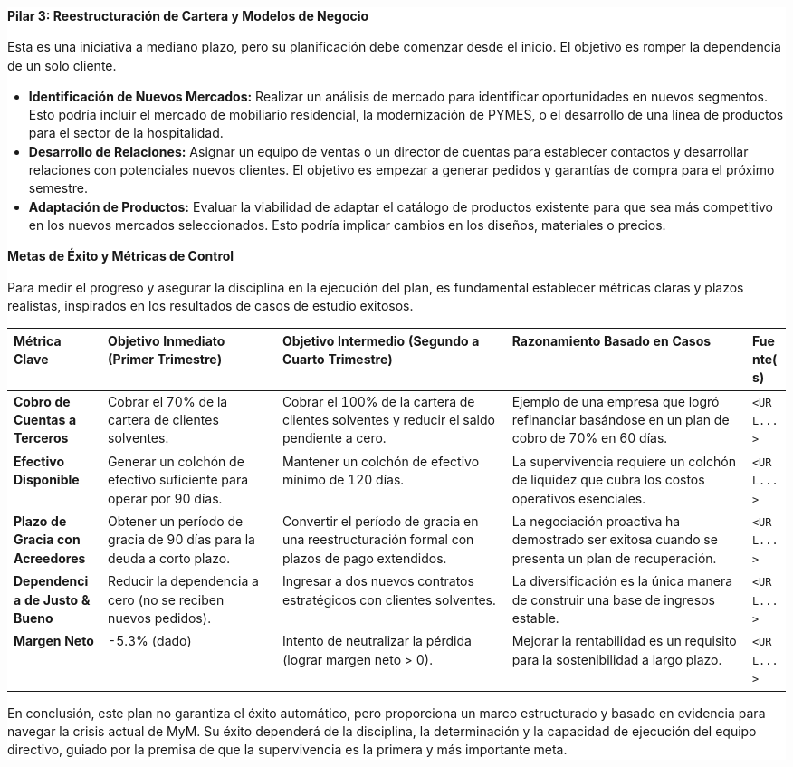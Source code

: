 **Pilar 3: Reestructuración de Cartera y Modelos de Negocio**

Esta es una iniciativa a mediano plazo, pero su planificación debe comenzar desde el inicio. El objetivo es romper la dependencia de un solo cliente.
*   **Identificación de Nuevos Mercados:** Realizar un análisis de mercado para identificar oportunidades en nuevos segmentos. Esto podría incluir el mercado de mobiliario residencial, la modernización de PYMES, o el desarrollo de una línea de productos para el sector de la hospitalidad.
*   **Desarrollo de Relaciones:** Asignar un equipo de ventas o un director de cuentas para establecer contactos y desarrollar relaciones con potenciales nuevos clientes. El objetivo es empezar a generar pedidos y garantías de compra para el próximo semestre.
*   **Adaptación de Productos:** Evaluar la viabilidad de adaptar el catálogo de productos existente para que sea más competitivo en los nuevos mercados seleccionados. Esto podría implicar cambios en los diseños, materiales o precios.

**Metas de Éxito y Métricas de Control**

Para medir el progreso y asegurar la disciplina en la ejecución del plan, es fundamental establecer métricas claras y plazos realistas, inspirados en los resultados de casos de estudio exitosos.

| Métrica Clave | Objetivo Inmediato (Primer Trimestre) | Objetivo Intermedio (Segundo a Cuarto Trimestre) | Razonamiento Basado en Casos | Fuente(s) |
| :--- | :--- | :--- | :--- | :--- |
| **Cobro de Cuentas a Terceros** | Cobrar el 70% de la cartera de clientes solventes. | Cobrar el 100% de la cartera de clientes solventes y reducir el saldo pendiente a cero. | Ejemplo de una empresa que logró refinanciar basándose en un plan de cobro de 70% en 60 días. | `<URL...>` |
| **Efectivo Disponible** | Generar un colchón de efectivo suficiente para operar por 90 días. | Mantener un colchón de efectivo mínimo de 120 días. | La supervivencia requiere un colchón de liquidez que cubra los costos operativos esenciales. | `<URL...>` |
| **Plazo de Gracia con Acreedores** | Obtener un período de gracia de 90 días para la deuda a corto plazo. | Convertir el período de gracia en una reestructuración formal con plazos de pago extendidos. | La negociación proactiva ha demostrado ser exitosa cuando se presenta un plan de recuperación. | `<URL...>` |
| **Dependencia de Justo & Bueno** | Reducir la dependencia a cero (no se reciben nuevos pedidos). | Ingresar a dos nuevos contratos estratégicos con clientes solventes. | La diversificación es la única manera de construir una base de ingresos estable. | `<URL...>` |
| **Margen Neto** | -5.3% (dado) | Intento de neutralizar la pérdida (lograr margen neto > 0). | Mejorar la rentabilidad es un requisito para la sostenibilidad a largo plazo. | `<URL...>` |

En conclusión, este plan no garantiza el éxito automático, pero proporciona un marco estructurado y basado en evidencia para navegar la crisis actual de MyM. Su éxito dependerá de la disciplina, la determinación y la capacidad de ejecución del equipo directivo, guiado por la premisa de que la supervivencia es la primera y más importante meta.